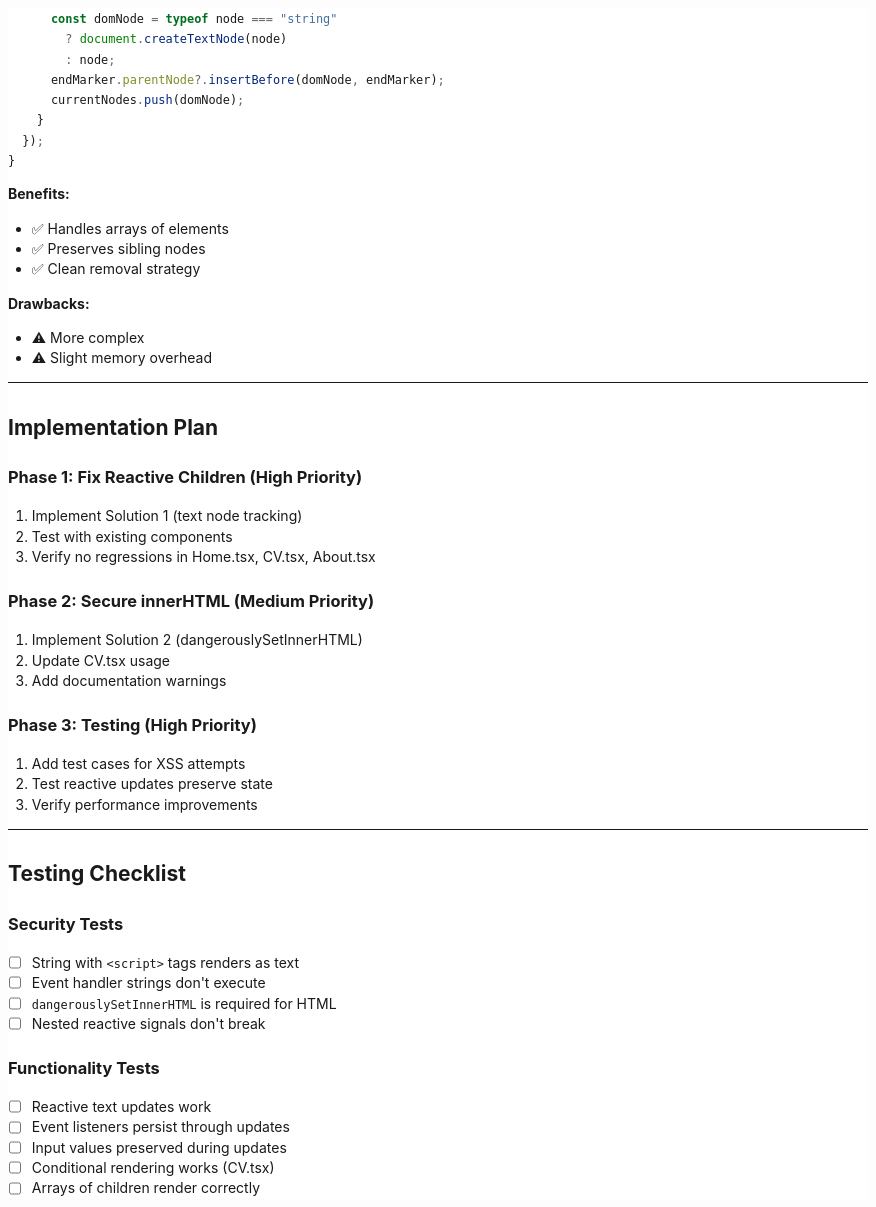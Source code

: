 ```typescript
      const domNode = typeof node === "string" 
        ? document.createTextNode(node) 
        : node;
      endMarker.parentNode?.insertBefore(domNode, endMarker);
      currentNodes.push(domNode);
    }
  });
}
```

**Benefits:**
- ✅ Handles arrays of elements
- ✅ Preserves sibling nodes
- ✅ Clean removal strategy

**Drawbacks:**
- ⚠️ More complex
- ⚠️ Slight memory overhead

---

## Implementation Plan

### Phase 1: Fix Reactive Children (High Priority)
1. Implement Solution 1 (text node tracking)
2. Test with existing components
3. Verify no regressions in Home.tsx, CV.tsx, About.tsx

### Phase 2: Secure innerHTML (Medium Priority)
1. Implement Solution 2 (dangerouslySetInnerHTML)
2. Update CV.tsx usage
3. Add documentation warnings

### Phase 3: Testing (High Priority)
1. Add test cases for XSS attempts
2. Test reactive updates preserve state
3. Verify performance improvements

---

## Testing Checklist

### Security Tests
- [ ] String with `<script>` tags renders as text
- [ ] Event handler strings don't execute
- [ ] `dangerouslySetInnerHTML` is required for HTML
- [ ] Nested reactive signals don't break

### Functionality Tests
- [ ] Reactive text updates work
- [ ] Event listeners persist through updates
- [ ] Input values preserved during updates
- [ ] Conditional rendering works (CV.tsx)
- [ ] Arrays of children render correctly
